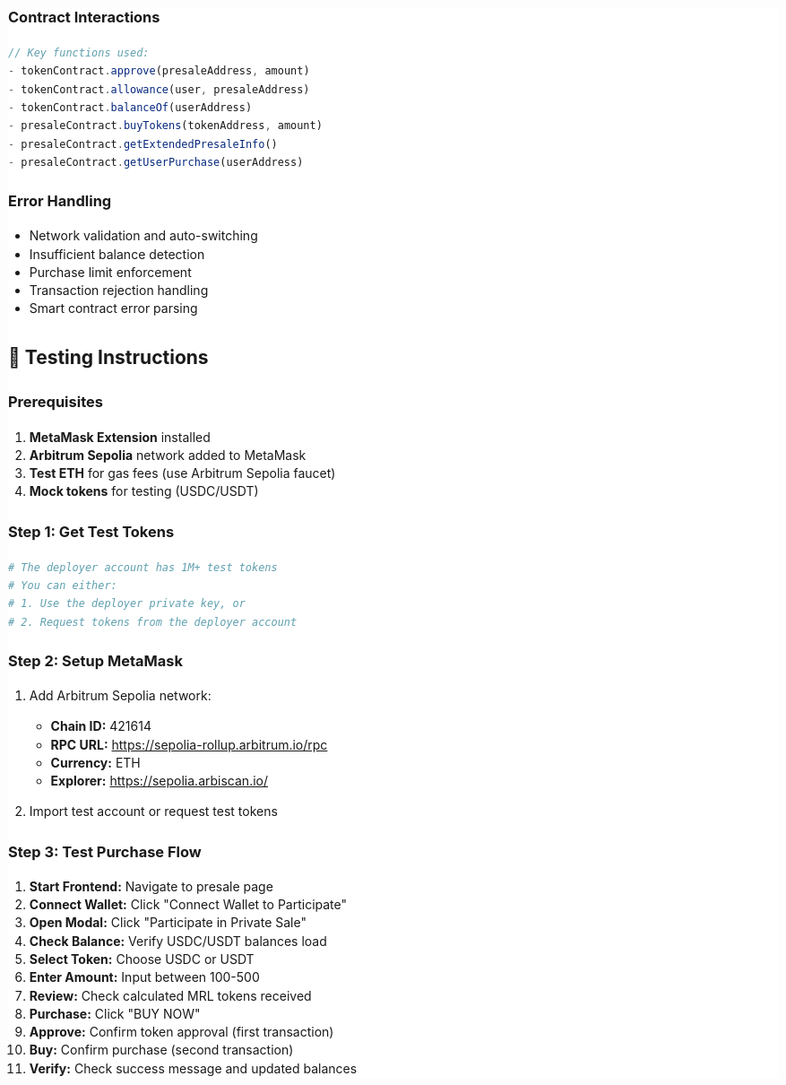 ### Contract Interactions
```javascript
// Key functions used:
- tokenContract.approve(presaleAddress, amount)
- tokenContract.allowance(user, presaleAddress)  
- tokenContract.balanceOf(userAddress)
- presaleContract.buyTokens(tokenAddress, amount)
- presaleContract.getExtendedPresaleInfo()
- presaleContract.getUserPurchase(userAddress)
```

### Error Handling
- Network validation and auto-switching
- Insufficient balance detection
- Purchase limit enforcement
- Transaction rejection handling
- Smart contract error parsing

## 🧪 Testing Instructions

### Prerequisites
1. **MetaMask Extension** installed
2. **Arbitrum Sepolia** network added to MetaMask
3. **Test ETH** for gas fees (use Arbitrum Sepolia faucet)
4. **Mock tokens** for testing (USDC/USDT)

### Step 1: Get Test Tokens
```bash
# The deployer account has 1M+ test tokens
# You can either:
# 1. Use the deployer private key, or
# 2. Request tokens from the deployer account
```

### Step 2: Setup MetaMask
1. Add Arbitrum Sepolia network:
   - **Chain ID:** 421614
   - **RPC URL:** https://sepolia-rollup.arbitrum.io/rpc
   - **Currency:** ETH
   - **Explorer:** https://sepolia.arbiscan.io/

2. Import test account or request test tokens

### Step 3: Test Purchase Flow
1. **Start Frontend:** Navigate to presale page
2. **Connect Wallet:** Click "Connect Wallet to Participate"
3. **Open Modal:** Click "Participate in Private Sale"
4. **Check Balance:** Verify USDC/USDT balances load
5. **Select Token:** Choose USDC or USDT
6. **Enter Amount:** Input between 100-500
7. **Review:** Check calculated MRL tokens received
8. **Purchase:** Click "BUY NOW"
9. **Approve:** Confirm token approval (first transaction)
10. **Buy:** Confirm purchase (second transaction)
11. **Verify:** Check success message and updated balances
